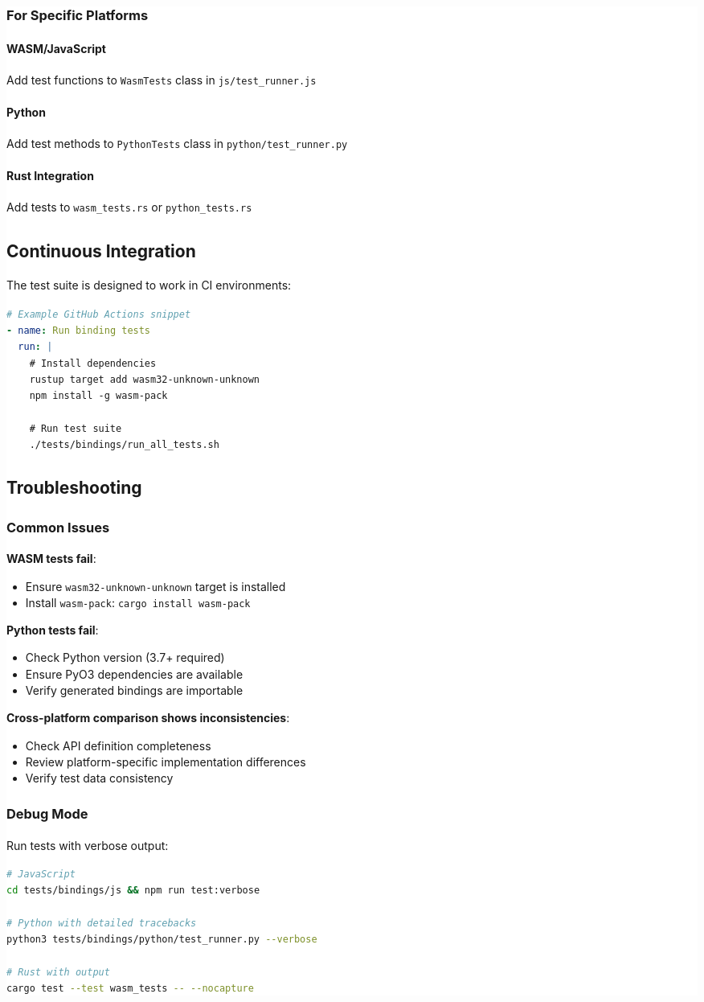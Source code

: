 ### For Specific Platforms

#### WASM/JavaScript
Add test functions to `WasmTests` class in `js/test_runner.js`

#### Python
Add test methods to `PythonTests` class in `python/test_runner.py`

#### Rust Integration
Add tests to `wasm_tests.rs` or `python_tests.rs`

## Continuous Integration

The test suite is designed to work in CI environments:

```yaml
# Example GitHub Actions snippet
- name: Run binding tests
  run: |
    # Install dependencies
    rustup target add wasm32-unknown-unknown
    npm install -g wasm-pack
    
    # Run test suite
    ./tests/bindings/run_all_tests.sh
```

## Troubleshooting

### Common Issues

**WASM tests fail**: 
- Ensure `wasm32-unknown-unknown` target is installed
- Install `wasm-pack`: `cargo install wasm-pack`

**Python tests fail**:
- Check Python version (3.7+ required)
- Ensure PyO3 dependencies are available
- Verify generated bindings are importable

**Cross-platform comparison shows inconsistencies**:
- Check API definition completeness
- Review platform-specific implementation differences
- Verify test data consistency

### Debug Mode

Run tests with verbose output:

```bash
# JavaScript
cd tests/bindings/js && npm run test:verbose

# Python with detailed tracebacks
python3 tests/bindings/python/test_runner.py --verbose

# Rust with output
cargo test --test wasm_tests -- --nocapture
```
